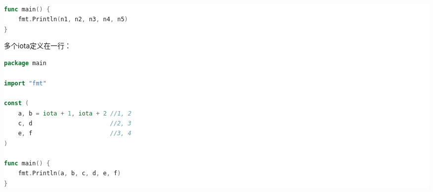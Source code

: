 ```go
func main() {
	fmt.Println(n1, n2, n3, n4, n5)
}
```

多个iota定义在一行：

```go
package main

import "fmt"

const (
	a, b = iota + 1, iota + 2 //1, 2
	c, d                      //2, 3
	e, f                      //3, 4
)

func main() {
	fmt.Println(a, b, c, d, e, f)
}
```